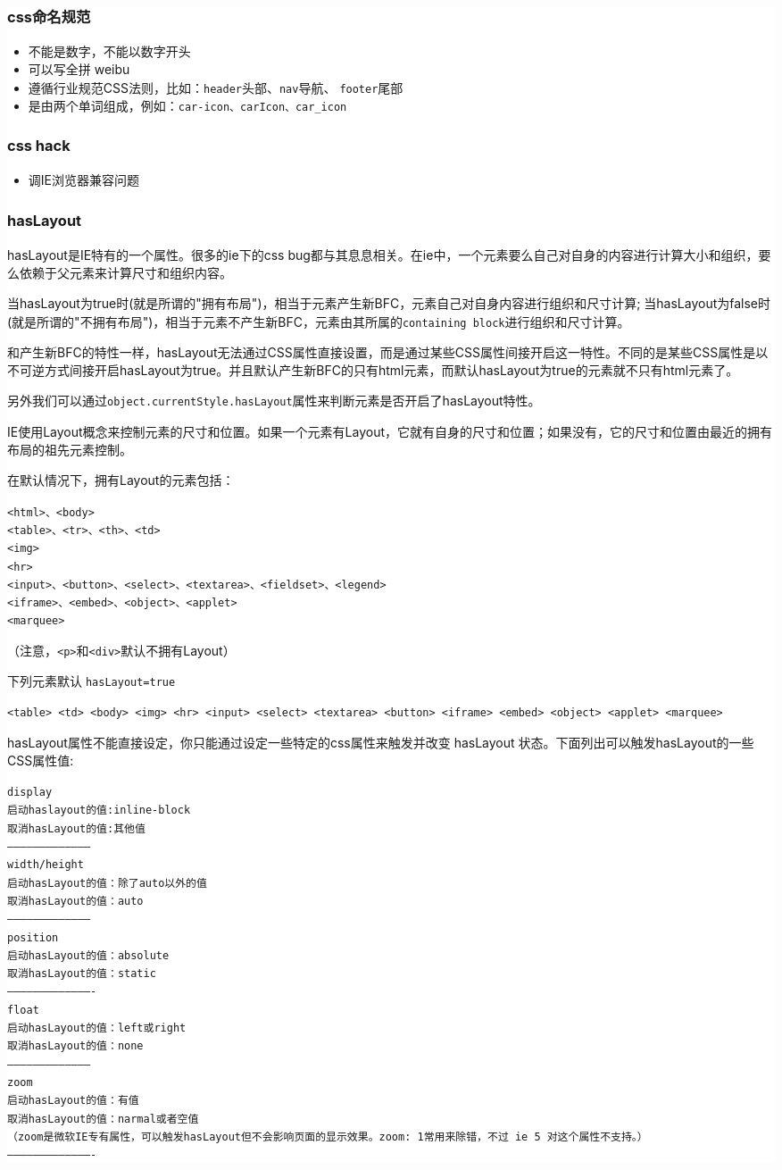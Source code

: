 ### css命名规范

- 不能是数字，不能以数字开头
- 可以写全拼  weibu
- 遵循行业规范CSS法则，比如：`header`头部、`nav`导航、   `footer`尾部
- 是由两个单词组成，例如：`car-icon、carIcon、car_icon`

### css hack

- 调IE浏览器兼容问题

### hasLayout

hasLayout是IE特有的一个属性。很多的ie下的css bug都与其息息相关。在ie中，一个元素要么自己对自身的内容进行计算大小和组织，要么依赖于父元素来计算尺寸和组织内容。

当hasLayout为true时(就是所谓的"拥有布局")，相当于元素产生新BFC，元素自己对自身内容进行组织和尺寸计算;
当hasLayout为false时(就是所谓的"不拥有布局")，相当于元素不产生新BFC，元素由其所属的`containing block`进行组织和尺寸计算。

和产生新BFC的特性一样，hasLayout无法通过CSS属性直接设置，而是通过某些CSS属性间接开启这一特性。不同的是某些CSS属性是以不可逆方式间接开启hasLayout为true。并且默认产生新BFC的只有html元素，而默认hasLayout为true的元素就不只有html元素了。

另外我们可以通过`object.currentStyle.hasLayout`属性来判断元素是否开启了hasLayout特性。

IE使用Layout概念来控制元素的尺寸和位置。如果一个元素有Layout，它就有自身的尺寸和位置；如果没有，它的尺寸和位置由最近的拥有布局的祖先元素控制。

在默认情况下，拥有Layout的元素包括：

```
<html>、<body>
<table>、<tr>、<th>、<td>
<img>
<hr>
<input>、<button>、<select>、<textarea>、<fieldset>、<legend>
<iframe>、<embed>、<object>、<applet>
<marquee>
```

（注意，`<p>`和`<div>`默认不拥有Layout）

下列元素默认 `hasLayout=true`

```
<table> <td> <body> <img> <hr> <input> <select> <textarea> <button> <iframe> <embed> <object> <applet> <marquee>
```
hasLayout属性不能直接设定，你只能通过设定一些特定的css属性来触发并改变 hasLayout 状态。下面列出可以触发hasLayout的一些CSS属性值:

```
display
启动haslayout的值:inline-block
取消hasLayout的值:其他值
————————————–
width/height
启动hasLayout的值：除了auto以外的值
取消hasLayout的值：auto
—————————————
position
启动hasLayout的值：absolute
取消hasLayout的值：static
—————————————-
float
启动hasLayout的值：left或right
取消hasLayout的值：none
—————————————
zoom
启动hasLayout的值：有值
取消hasLayout的值：narmal或者空值
（zoom是微软IE专有属性，可以触发hasLayout但不会影响页面的显示效果。zoom: 1常用来除错，不过 ie 5 对这个属性不支持。）
—————————————-
```